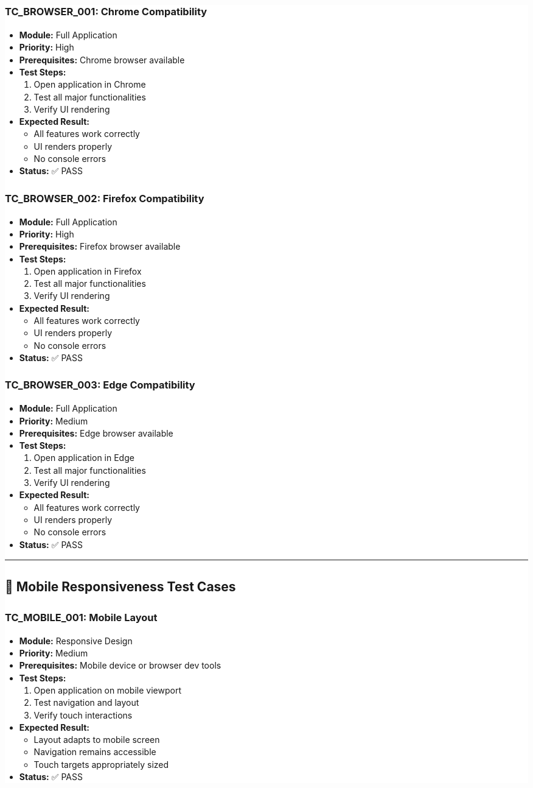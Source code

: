 ### TC_BROWSER_001: Chrome Compatibility
- **Module:** Full Application
- **Priority:** High
- **Prerequisites:** Chrome browser available
- **Test Steps:**
  1. Open application in Chrome
  2. Test all major functionalities
  3. Verify UI rendering
- **Expected Result:**
  - All features work correctly
  - UI renders properly
  - No console errors
- **Status:** ✅ PASS

### TC_BROWSER_002: Firefox Compatibility
- **Module:** Full Application
- **Priority:** High
- **Prerequisites:** Firefox browser available
- **Test Steps:**
  1. Open application in Firefox
  2. Test all major functionalities
  3. Verify UI rendering
- **Expected Result:**
  - All features work correctly
  - UI renders properly
  - No console errors
- **Status:** ✅ PASS

### TC_BROWSER_003: Edge Compatibility
- **Module:** Full Application
- **Priority:** Medium
- **Prerequisites:** Edge browser available
- **Test Steps:**
  1. Open application in Edge
  2. Test all major functionalities
  3. Verify UI rendering
- **Expected Result:**
  - All features work correctly
  - UI renders properly
  - No console errors
- **Status:** ✅ PASS

---

## 📱 Mobile Responsiveness Test Cases

### TC_MOBILE_001: Mobile Layout
- **Module:** Responsive Design
- **Priority:** Medium
- **Prerequisites:** Mobile device or browser dev tools
- **Test Steps:**
  1. Open application on mobile viewport
  2. Test navigation and layout
  3. Verify touch interactions
- **Expected Result:**
  - Layout adapts to mobile screen
  - Navigation remains accessible
  - Touch targets appropriately sized
- **Status:** ✅ PASS
